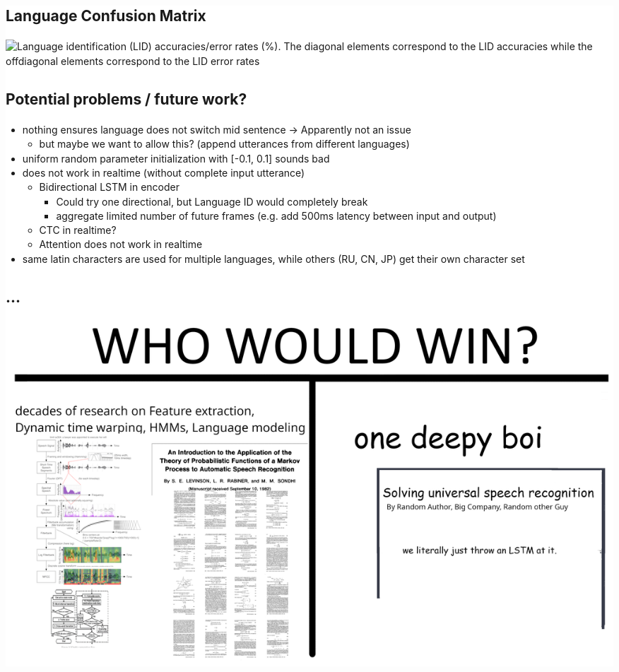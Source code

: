 ## Language Confusion Matrix

![Language identification (LID) accuracies/error rates (%). The diagonal elements correspond to the LID accuracies while the offdiagonal
elements correspond to the LID error rates](img/20180629120038.png)

## Potential problems / future work?

- nothing ensures language does not switch mid sentence → Apparently not an issue
    - but maybe we want to allow this? (append utterances from different languages)
- uniform random parameter initialization with [-0.1, 0.1] sounds bad
- does not work in realtime (without complete input utterance)
    - Bidirectional LSTM in encoder
        - Could try one directional, but Language ID would completely break
        - aggregate limited number of future frames (e.g. add 500ms latency between input and output)
    - CTC in realtime?
    - Attention does not work in realtime
- same latin characters are used for multiple languages, while others (RU, CN, JP) get their own character set


## ...

![](img/who-would-win-speech-recognition.png)



